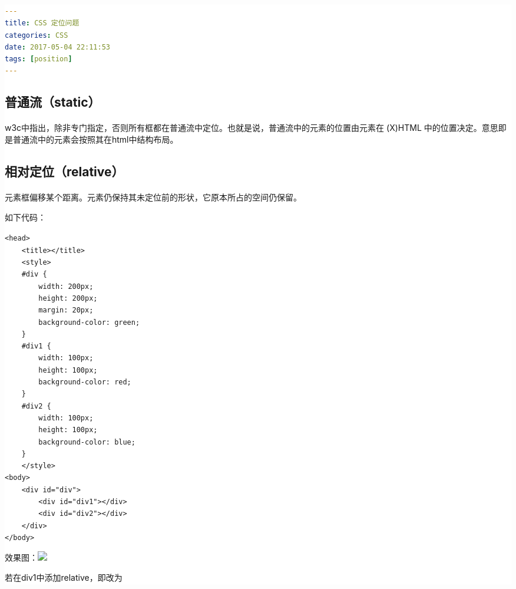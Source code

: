 ```yaml
---
title: CSS 定位问题
categories: CSS
date: 2017-05-04 22:11:53
tags: [position]
---
```


## 普通流（static）

w3c中指出，除非专门指定，否则所有框都在普通流中定位。也就是说，普通流中的元素的位置由元素在 (X)HTML 中的位置决定。意思即是普通流中的元素会按照其在html中结构布局。

## 相对定位（relative）

元素框偏移某个距离。元素仍保持其未定位前的形状，它原本所占的空间仍保留。



如下代码：

```
<head>
	<title></title>
	<style>
    #div {
    	width: 200px;
    	height: 200px;
    	margin: 20px;
    	background-color: green;
    }
    #div1 {
    	width: 100px;
    	height: 100px;
    	background-color: red;
    }
    #div2 {
    	width: 100px;
    	height: 100px;
    	background-color: blue;
    }
	</style>
<body>
    <div id="div">
    	<div id="div1"></div>
    	<div id="div2"></div>
    </div>
</body>
```

效果图：![](/img/Position/demo1.png)

若在div1中添加relative，即改为
